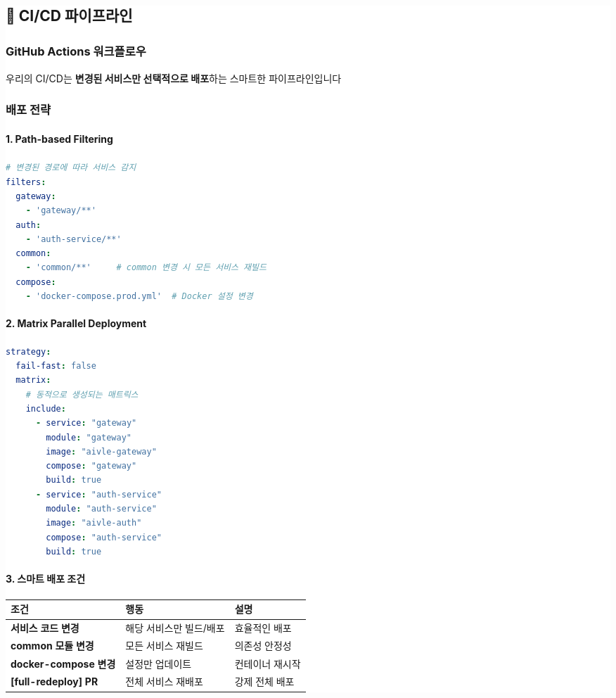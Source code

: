 
## 🔄 CI/CD 파이프라인

### GitHub Actions 워크플로우

우리의 CI/CD는 **변경된 서비스만 선택적으로 배포**하는 스마트한 파이프라인입니다

### 배포 전략

#### 1. Path-based Filtering
```yaml
# 변경된 경로에 따라 서비스 감지
filters:
  gateway:
    - 'gateway/**'
  auth:
    - 'auth-service/**'
  common:
    - 'common/**'     # common 변경 시 모든 서비스 재빌드
  compose:
    - 'docker-compose.prod.yml'  # Docker 설정 변경
```

#### 2. Matrix Parallel Deployment
```yaml
strategy:
  fail-fast: false
  matrix:
    # 동적으로 생성되는 매트릭스
    include:
      - service: "gateway"
        module: "gateway" 
        image: "aivle-gateway"
        compose: "gateway"
        build: true
      - service: "auth-service"
        module: "auth-service"
        image: "aivle-auth"
        compose: "auth-service" 
        build: true
```

#### 3. 스마트 배포 조건

| 조건 | 행동 | 설명 |
|:---|:---|:---|
| **서비스 코드 변경** | 해당 서비스만 빌드/배포 | 효율적인 배포 |
| **common 모듈 변경** | 모든 서비스 재빌드 | 의존성 안정성 |
| **docker-compose 변경** | 설정만 업데이트 | 컨테이너 재시작 |
| **[full-redeploy] PR** | 전체 서비스 재배포 | 강제 전체 배포 |
